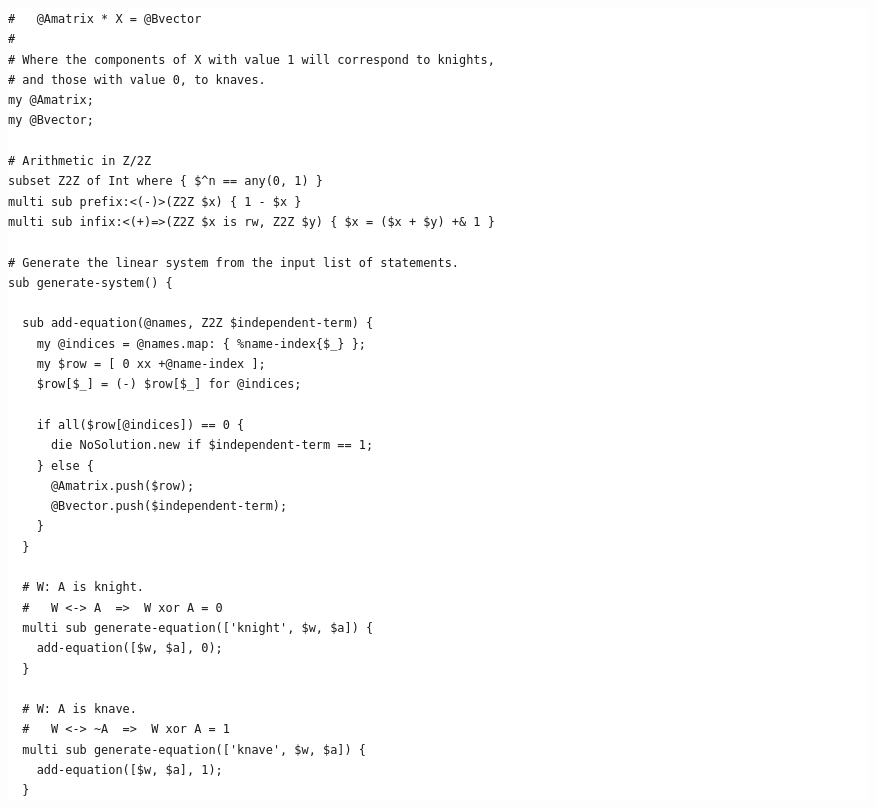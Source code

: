     #   @Amatrix * X = @Bvector
    #
    # Where the components of X with value 1 will correspond to knights,
    # and those with value 0, to knaves.
    my @Amatrix;
    my @Bvector;

    # Arithmetic in Z/2Z
    subset Z2Z of Int where { $^n == any(0, 1) }
    multi sub prefix:<(-)>(Z2Z $x) { 1 - $x }
    multi sub infix:<(+)=>(Z2Z $x is rw, Z2Z $y) { $x = ($x + $y) +& 1 }

    # Generate the linear system from the input list of statements.
    sub generate-system() {

      sub add-equation(@names, Z2Z $independent-term) {
        my @indices = @names.map: { %name-index{$_} };
        my $row = [ 0 xx +@name-index ];
        $row[$_] = (-) $row[$_] for @indices;

        if all($row[@indices]) == 0 {
          die NoSolution.new if $independent-term == 1;
        } else {
          @Amatrix.push($row);
          @Bvector.push($independent-term);
        }
      }

      # W: A is knight.
      #   W <-> A  =>  W xor A = 0
      multi sub generate-equation(['knight', $w, $a]) {
        add-equation([$w, $a], 0);
      }

      # W: A is knave.
      #   W <-> ~A  =>  W xor A = 1
      multi sub generate-equation(['knave', $w, $a]) {
        add-equation([$w, $a], 1);
      }

